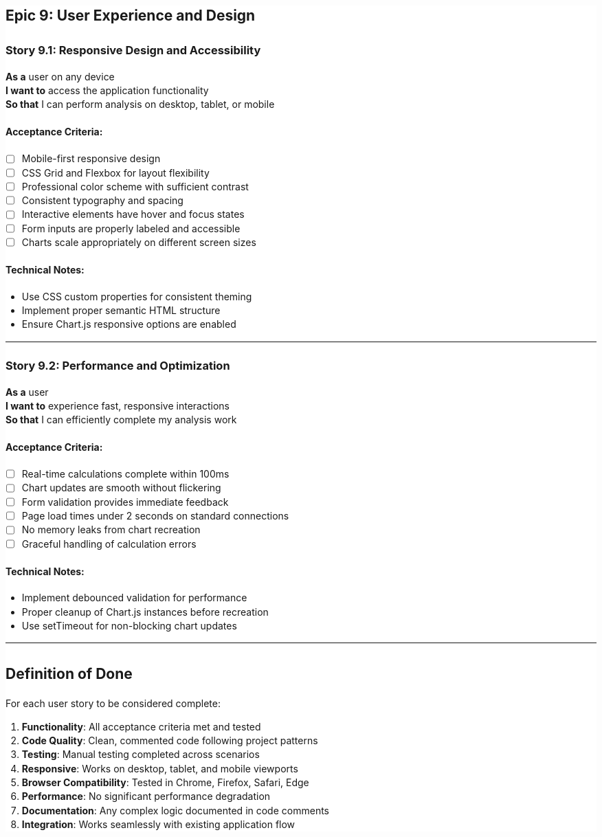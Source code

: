 
## Epic 9: User Experience and Design

### Story 9.1: Responsive Design and Accessibility
**As a** user on any device  
**I want to** access the application functionality  
**So that** I can perform analysis on desktop, tablet, or mobile  

#### Acceptance Criteria:
- [ ] Mobile-first responsive design
- [ ] CSS Grid and Flexbox for layout flexibility
- [ ] Professional color scheme with sufficient contrast
- [ ] Consistent typography and spacing
- [ ] Interactive elements have hover and focus states
- [ ] Form inputs are properly labeled and accessible
- [ ] Charts scale appropriately on different screen sizes

#### Technical Notes:
- Use CSS custom properties for consistent theming
- Implement proper semantic HTML structure
- Ensure Chart.js responsive options are enabled

---

### Story 9.2: Performance and Optimization
**As a** user  
**I want to** experience fast, responsive interactions  
**So that** I can efficiently complete my analysis work  

#### Acceptance Criteria:
- [ ] Real-time calculations complete within 100ms
- [ ] Chart updates are smooth without flickering
- [ ] Form validation provides immediate feedback
- [ ] Page load times under 2 seconds on standard connections
- [ ] No memory leaks from chart recreation
- [ ] Graceful handling of calculation errors

#### Technical Notes:
- Implement debounced validation for performance
- Proper cleanup of Chart.js instances before recreation
- Use setTimeout for non-blocking chart updates

---

## Definition of Done

For each user story to be considered complete:

1. **Functionality**: All acceptance criteria met and tested
2. **Code Quality**: Clean, commented code following project patterns
3. **Testing**: Manual testing completed across scenarios
4. **Responsive**: Works on desktop, tablet, and mobile viewports
5. **Browser Compatibility**: Tested in Chrome, Firefox, Safari, Edge
6. **Performance**: No significant performance degradation
7. **Documentation**: Any complex logic documented in code comments
8. **Integration**: Works seamlessly with existing application flow
